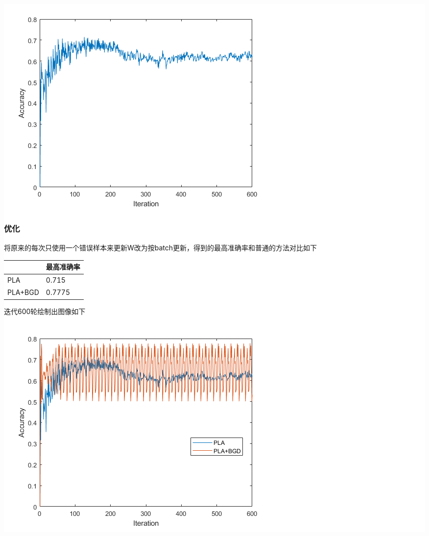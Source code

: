 ![PLA_0](../Result/PLA_0.png)

### 优化

将原来的每次只使用一个错误样本来更新W改为按batch更新，得到的最高准确率和普通的方法对比如下

|         | 最高准确率 |
| ------- | ---------- |
| PLA     | 0.715      |
| PLA+BGD | 0.7775     |

迭代600轮绘制出图像如下

![PLA_1](../Result/PLA_1.png)
